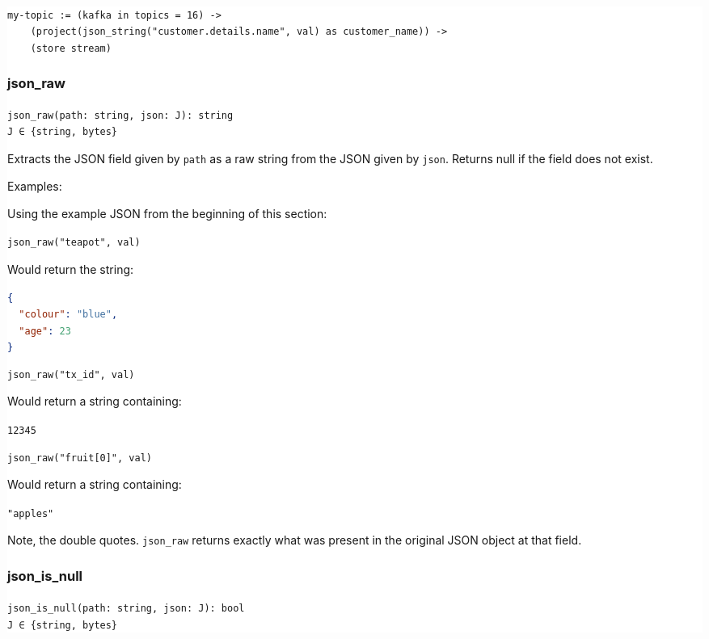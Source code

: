 ```
my-topic := (kafka in topics = 16) ->
    (project(json_string("customer.details.name", val) as customer_name)) ->
    (store stream)
```

### json_raw

```
json_raw(path: string, json: J): string
J ∈ {string, bytes}
```

Extracts the JSON field given by `path` as a raw string from the JSON given by `json`. Returns null if the field does not exist.

Examples:

Using the example JSON from the beginning of this section:

```
json_raw("teapot", val)
```

Would return the string:

```json
{
  "colour": "blue",
  "age": 23
}
```

```
json_raw("tx_id", val)
```

Would return a string containing:

```
12345
```

```
json_raw("fruit[0]", val)
```

Would return a string containing:

```
"apples"
```

Note, the double quotes. `json_raw` returns exactly what was present in the original JSON object at that field.

### json_is_null

```
json_is_null(path: string, json: J): bool
J ∈ {string, bytes}
```
